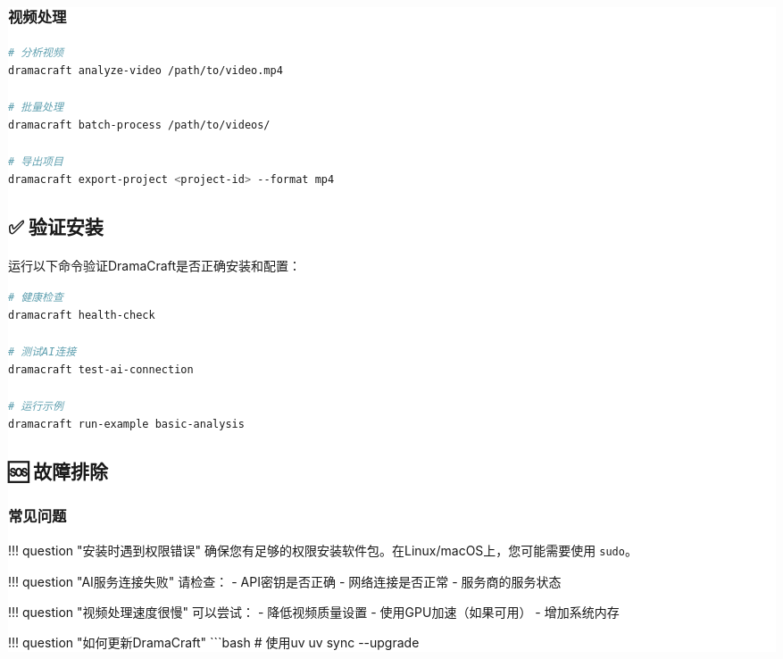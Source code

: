 ### 视频处理

```bash
# 分析视频
dramacraft analyze-video /path/to/video.mp4

# 批量处理
dramacraft batch-process /path/to/videos/

# 导出项目
dramacraft export-project <project-id> --format mp4
```

## ✅ 验证安装

运行以下命令验证DramaCraft是否正确安装和配置：

```bash
# 健康检查
dramacraft health-check

# 测试AI连接
dramacraft test-ai-connection

# 运行示例
dramacraft run-example basic-analysis
```

## 🆘 故障排除

### 常见问题

!!! question "安装时遇到权限错误"
    确保您有足够的权限安装软件包。在Linux/macOS上，您可能需要使用 `sudo`。

!!! question "AI服务连接失败"
    请检查：
    - API密钥是否正确
    - 网络连接是否正常
    - 服务商的服务状态

!!! question "视频处理速度很慢"
    可以尝试：
    - 降低视频质量设置
    - 使用GPU加速（如果可用）
    - 增加系统内存

!!! question "如何更新DramaCraft"
    ```bash
    # 使用uv
    uv sync --upgrade
    